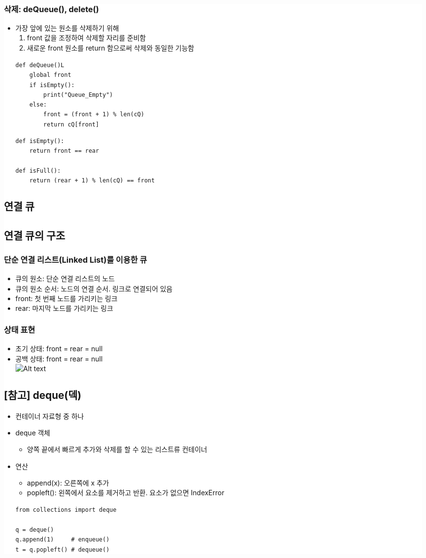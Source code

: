 
### 삭제: deQueue(), delete()
- 가장 앞에 있는 원소를 삭제하기 위해  
    1) front 값을 조정하여 삭제할 자리를 준비함
    2) 새로운 front 원소를 return 함으로써 삭제와 동일한 기능함
    ```
    def deQueue()L
        global front
        if isEmpty():
            print("Queue_Empty")
        else:
            front = (front + 1) % len(cQ)
            return cQ[front]
    ```
    ```
    def isEmpty():
        return front == rear

    def isFull():
        return (rear + 1) % len(cQ) == front 
    ```

## 연결 큐
## 연결 큐의 구조
### 단순 연결 리스트(Linked List)를 이용한 큐
- 큐의 원소: 단순 연결 리스트의 노드
- 큐의 원소 순서: 노드의 연결 순서. 링크로 연결되어 있음
- front: 첫 번째 노드를 가리키는 링크
- rear: 마지막 노드를 가리키는 링크

### 상태 표현
- 초기 상태: front = rear = null
- 공백 상태: front = rear = null  
![Alt text](Queue-5.png)

## [참고] deque(덱)
- 컨테이너 자료형 중 하나
- deque 객체
    - 양쪽 끝에서 빠르게 추가와 삭제를 할 수 있는 리스트류 컨테이너

- 연산
    - append(x): 오른쪽에 x 추가
    - popleft(): 왼쪽에서 요소를 제거하고 반환. 요소가 없으면 IndexError
    ```
    from collections import deque

    q = deque()
    q.append(1)     # enqueue()
    t = q.popleft() # dequeue()
    ```

